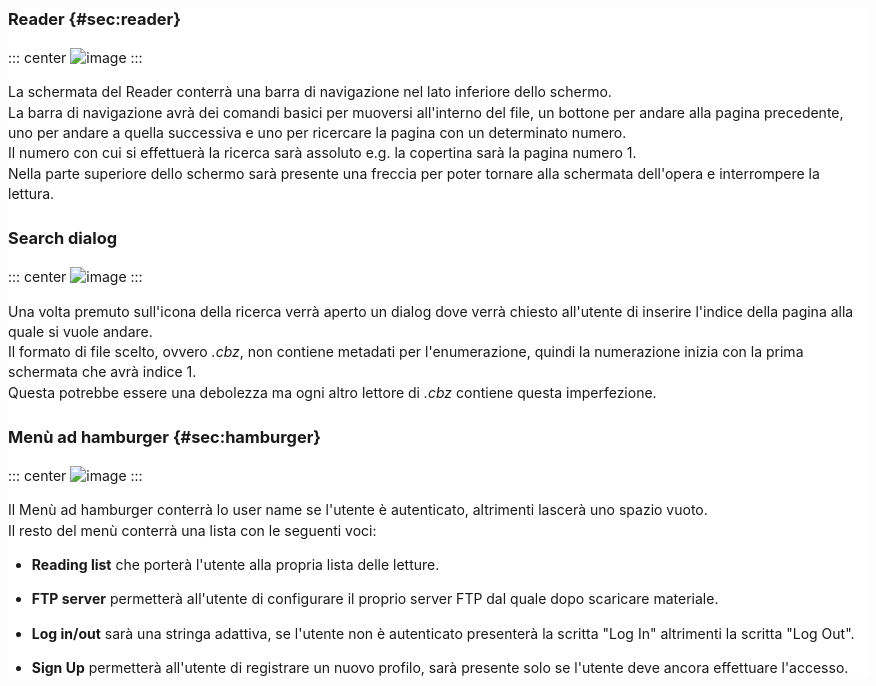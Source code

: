 ### Reader {#sec:reader}

::: center
![image](reader.png)
:::

La schermata del Reader conterrà una barra di navigazione nel lato
inferiore dello schermo.\
La barra di navigazione avrà dei comandi basici per muoversi all'interno
del file, un bottone per andare alla pagina precedente, uno per andare a
quella successiva e uno per ricercare la pagina con un determinato
numero.\
Il numero con cui si effettuerà la ricerca sarà assoluto e.g. la
copertina sarà la pagina numero 1.\
Nella parte superiore dello schermo sarà presente una freccia per poter
tornare alla schermata dell'opera e interrompere la lettura.

### Search dialog

::: center
![image](search_dialog.png)
:::

Una volta premuto sull'icona della ricerca verrà aperto un dialog dove
verrà chiesto all'utente di inserire l'indice della pagina alla quale si
vuole andare.\
Il formato di file scelto, ovvero *.cbz*, non contiene metadati per
l'enumerazione, quindi la numerazione inizia con la prima schermata che
avrà indice 1.\
Questa potrebbe essere una debolezza ma ogni altro lettore di *.cbz*
contiene questa imperfezione.

### Menù ad hamburger {#sec:hamburger}

::: center
![image](hamburger.png)
:::

Il Menù ad hamburger conterrà lo user name se l'utente è autenticato,
altrimenti lascerà uno spazio vuoto.\
Il resto del menù conterrà una lista con le seguenti voci:

-   **Reading list** che porterà l'utente alla propria lista delle
    letture.

-   **FTP server** permetterà all'utente di configurare il proprio
    server FTP dal quale dopo scaricare materiale.

-   **Log in/out** sarà una stringa adattiva, se l'utente non è
    autenticato presenterà la scritta "Log In" altrimenti la scritta
    "Log Out".

-   **Sign Up** permetterà all'utente di registrare un nuovo profilo,
    sarà presente solo se l'utente deve ancora effettuare l'accesso.
